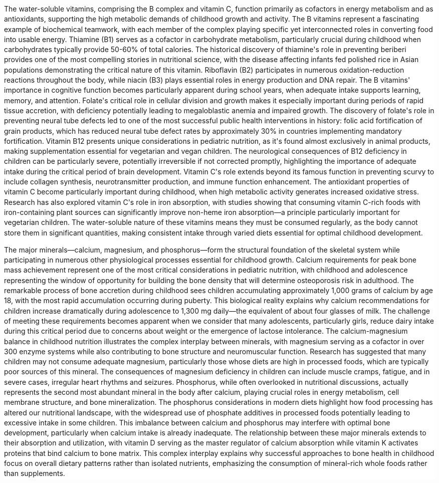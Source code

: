 The water-soluble vitamins, comprising the B complex and vitamin C, function primarily as cofactors in energy metabolism and as antioxidants, supporting the high metabolic demands of childhood growth and activity. The B vitamins represent a fascinating example of biochemical teamwork, with each member of the complex playing specific yet interconnected roles in converting food into usable energy. Thiamine (B1) serves as a cofactor in carbohydrate metabolism, particularly crucial during childhood when carbohydrates typically provide 50-60% of total calories. The historical discovery of thiamine's role in preventing beriberi provides one of the most compelling stories in nutritional science, with the disease affecting infants fed polished rice in Asian populations demonstrating the critical nature of this vitamin. Riboflavin (B2) participates in numerous oxidation-reduction reactions throughout the body, while niacin (B3) plays essential roles in energy production and DNA repair. The B vitamins' importance in cognitive function becomes particularly apparent during school years, when adequate intake supports learning, memory, and attention. Folate's critical role in cellular division and growth makes it especially important during periods of rapid tissue accretion, with deficiency potentially leading to megaloblastic anemia and impaired growth. The discovery of folate's role in preventing neural tube defects led to one of the most successful public health interventions in history: folic acid fortification of grain products, which has reduced neural tube defect rates by approximately 30% in countries implementing mandatory fortification. Vitamin B12 presents unique considerations in pediatric nutrition, as it's found almost exclusively in animal products, making supplementation essential for vegetarian and vegan children. The neurological consequences of B12 deficiency in children can be particularly severe, potentially irreversible if not corrected promptly, highlighting the importance of adequate intake during the critical period of brain development. Vitamin C's role extends beyond its famous function in preventing scurvy to include collagen synthesis, neurotransmitter production, and immune function enhancement. The antioxidant properties of vitamin C become particularly important during childhood, when high metabolic activity generates increased oxidative stress. Research has also explored vitamin C's role in iron absorption, with studies showing that consuming vitamin C-rich foods with iron-containing plant sources can significantly improve non-heme iron absorption—a principle particularly important for vegetarian children. The water-soluble nature of these vitamins means they must be consumed regularly, as the body cannot store them in significant quantities, making consistent intake through varied diets essential for optimal childhood development.

The major minerals—calcium, magnesium, and phosphorus—form the structural foundation of the skeletal system while participating in numerous other physiological processes essential for childhood growth. Calcium requirements for peak bone mass achievement represent one of the most critical considerations in pediatric nutrition, with childhood and adolescence representing the window of opportunity for building the bone density that will determine osteoporosis risk in adulthood. The remarkable process of bone accretion during childhood sees children accumulating approximately 1,000 grams of calcium by age 18, with the most rapid accumulation occurring during puberty. This biological reality explains why calcium recommendations for children increase dramatically during adolescence to 1,300 mg daily—the equivalent of about four glasses of milk. The challenge of meeting these requirements becomes apparent when we consider that many adolescents, particularly girls, reduce dairy intake during this critical period due to concerns about weight or the emergence of lactose intolerance. The calcium-magnesium balance in childhood nutrition illustrates the complex interplay between minerals, with magnesium serving as a cofactor in over 300 enzyme systems while also contributing to bone structure and neuromuscular function. Research has suggested that many children may not consume adequate magnesium, particularly those whose diets are high in processed foods, which are typically poor sources of this mineral. The consequences of magnesium deficiency in children can include muscle cramps, fatigue, and in severe cases, irregular heart rhythms and seizures. Phosphorus, while often overlooked in nutritional discussions, actually represents the second most abundant mineral in the body after calcium, playing crucial roles in energy metabolism, cell membrane structure, and bone mineralization. The phosphorus considerations in modern diets highlight how food processing has altered our nutritional landscape, with the widespread use of phosphate additives in processed foods potentially leading to excessive intake in some children. This imbalance between calcium and phosphorus may interfere with optimal bone development, particularly when calcium intake is already inadequate. The relationship between these major minerals extends to their absorption and utilization, with vitamin D serving as the master regulator of calcium absorption while vitamin K activates proteins that bind calcium to bone matrix. This complex interplay explains why successful approaches to bone health in childhood focus on overall dietary patterns rather than isolated nutrients, emphasizing the consumption of mineral-rich whole foods rather than supplements.
